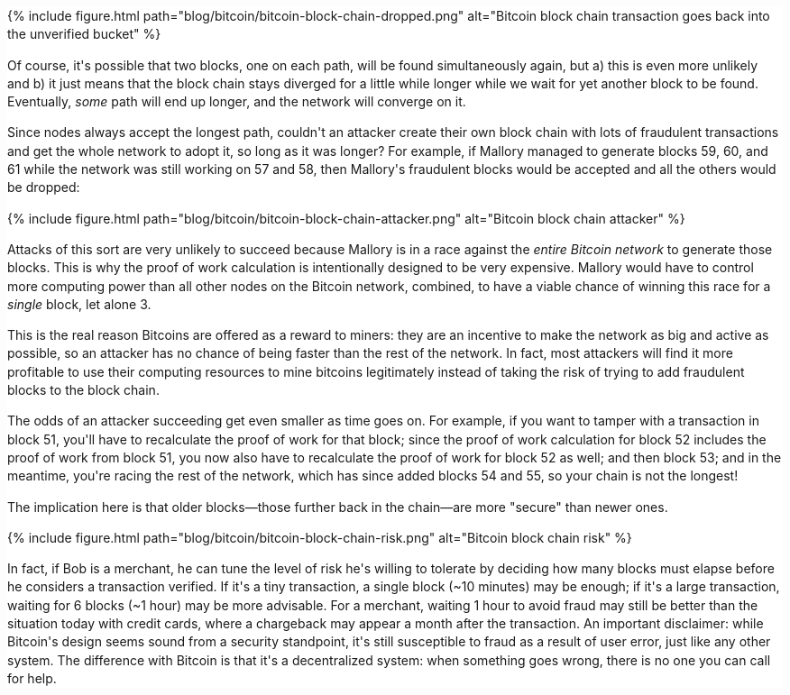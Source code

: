 {% include figure.html path="blog/bitcoin/bitcoin-block-chain-dropped.png" alt="Bitcoin block chain transaction goes back into the unverified bucket" %}

Of course, it's possible that two blocks, one on each path, will be found 
simultaneously again, but a) this is even more unlikely and b) it just means 
that the block chain stays diverged for a little while longer while we wait 
for yet another block to be found. Eventually, *some* path will end up longer, 
and the network will converge on it. 

Since nodes always accept the longest path, couldn't an attacker create 
their own block chain with lots of fraudulent transactions and get the whole 
network to adopt it, so long as it was longer? For example, if Mallory managed 
to generate blocks 59, 60, and 61 while the network was still working on 57 
and 58, then Mallory's fraudulent blocks would be accepted and all the others 
would be dropped: 

{% include figure.html path="blog/bitcoin/bitcoin-block-chain-attacker.png" alt="Bitcoin block chain attacker" %}

Attacks of this sort are very unlikely to succeed because Mallory is in a 
race against the *entire Bitcoin network* to generate those blocks. This is 
why the proof of work calculation is intentionally designed to be very 
expensive. Mallory would have to control more computing power than all other 
nodes on the Bitcoin network, combined, to have a viable chance of winning 
this race for a *single* block, let alone 3. 

This is the real reason Bitcoins are offered as a reward to miners: they are 
an incentive to make the network as big and active as possible, so an attacker 
has no chance of being faster than the rest of the network. In fact, most 
attackers will find it more profitable to use their computing resources to 
mine bitcoins legitimately instead of taking the risk of trying to add 
fraudulent blocks to the block chain. 

The odds of an attacker succeeding get even smaller as time goes on. For 
example, if you want to tamper with a transaction in block 51, you'll have to 
recalculate the proof of work for that block; since the proof of work 
calculation for block 52 includes the proof of work from block 51, you now 
also have to recalculate the proof of work for block 52 as well; and then 
block 53; and in the meantime, you're racing the rest of the network, which 
has since added blocks 54 and 55, so your chain is not the longest! 

The implication here is that older blocks&mdash;those further back in the 
chain&mdash;are more "secure" than newer ones. 

{% include figure.html path="blog/bitcoin/bitcoin-block-chain-risk.png" alt="Bitcoin block chain risk" %}

In fact, if Bob is a merchant, he can tune the level of risk he's willing to 
tolerate by deciding how many blocks must elapse before he considers a 
transaction verified. If it's a tiny transaction, a single block (~10 minutes) 
may be enough; if it's a large transaction, waiting for 6 blocks (~1 hour) may 
be more advisable. For a merchant, waiting 1 hour to avoid fraud may still be 
better than the situation today with credit cards, where a chargeback may 
appear a month after the transaction. 
An important disclaimer: while Bitcoin's design seems sound from a security 
standpoint, it's still susceptible to fraud as a result of user error, just 
like any other system. The difference with Bitcoin is that it's a 
decentralized system: when something goes wrong, there is no one you can call 
for help. 
